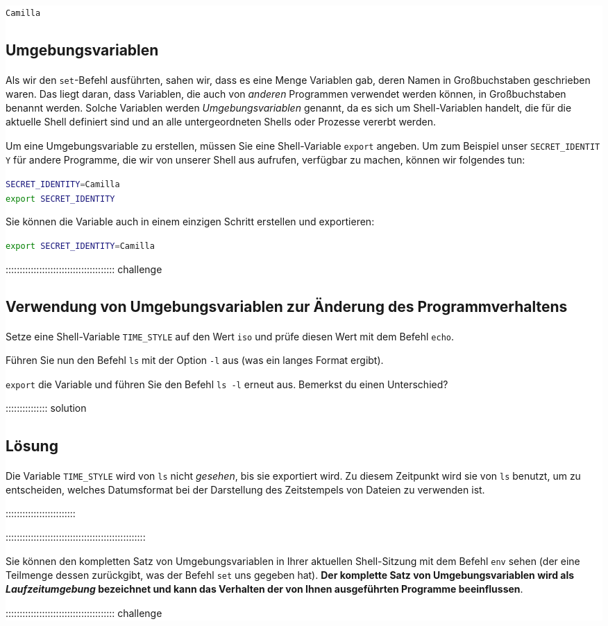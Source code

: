 ```output
Camilla
```

## Umgebungsvariablen

Als wir den `set`-Befehl ausführten, sahen wir, dass es eine Menge Variablen gab, deren Namen in Großbuchstaben geschrieben waren. Das liegt daran, dass Variablen, die auch von *anderen* Programmen verwendet werden können, in Großbuchstaben benannt werden. Solche Variablen werden *Umgebungsvariablen* genannt, da es sich um Shell-Variablen handelt, die für die aktuelle Shell definiert sind und an alle untergeordneten Shells oder Prozesse vererbt werden.

Um eine Umgebungsvariable zu erstellen, müssen Sie eine Shell-Variable `export` angeben. Um zum Beispiel unser `SECRET_IDENTITY` für andere Programme, die wir von unserer Shell aus aufrufen, verfügbar zu machen, können wir folgendes tun:

```bash
SECRET_IDENTITY=Camilla
export SECRET_IDENTITY
```

Sie können die Variable auch in einem einzigen Schritt erstellen und exportieren:

```bash
export SECRET_IDENTITY=Camilla
```

::::::::::::::::::::::::::::::::::::::: challenge

## Verwendung von Umgebungsvariablen zur Änderung des Programmverhaltens

Setze eine Shell-Variable `TIME_STYLE` auf den Wert `iso` und prüfe diesen Wert mit dem Befehl `echo`.

Führen Sie nun den Befehl `ls` mit der Option `-l` aus (was ein langes Format ergibt).

`export` die Variable und führen Sie den Befehl `ls -l` erneut aus. Bemerkst du einen Unterschied?

::::::::::::::: solution

## Lösung

Die Variable `TIME_STYLE` wird von `ls` nicht *gesehen*, bis sie exportiert wird. Zu diesem Zeitpunkt wird sie von `ls` benutzt, um zu entscheiden, welches Datumsformat bei der Darstellung des Zeitstempels von Dateien zu verwenden ist.

:::::::::::::::::::::::::

::::::::::::::::::::::::::::::::::::::::::::::::::

Sie können den kompletten Satz von Umgebungsvariablen in Ihrer aktuellen Shell-Sitzung mit dem Befehl `env` sehen (der eine Teilmenge dessen zurückgibt, was der Befehl `set` uns gegeben hat). **Der komplette Satz von Umgebungsvariablen wird als *Laufzeitumgebung* bezeichnet und kann das Verhalten der von Ihnen ausgeführten Programme beeinflussen**.

::::::::::::::::::::::::::::::::::::::: challenge
